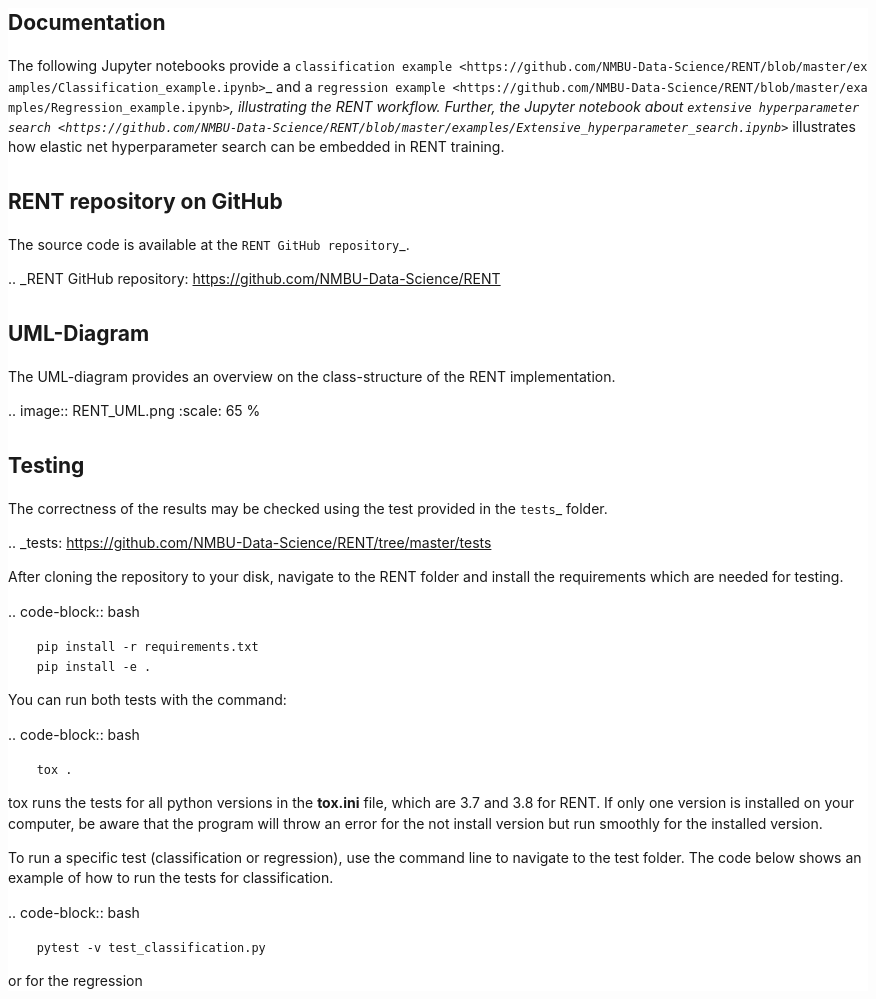 

Documentation
-------------
The following Jupyter notebooks provide a `classification example <https://github.com/NMBU-Data-Science/RENT/blob/master/examples/Classification_example.ipynb>`_ and a `regression example <https://github.com/NMBU-Data-Science/RENT/blob/master/examples/Regression_example.ipynb>`_, illustrating the RENT workflow. Further, the Jupyter notebook about `extensive hyperparameter search <https://github.com/NMBU-Data-Science/RENT/blob/master/examples/Extensive_hyperparameter_search.ipynb>`_ illustrates how elastic net hyperparameter search can be embedded in RENT training.


RENT repository on GitHub
----------------------------
The source code is available at the `RENT GitHub repository`_.

.. _RENT GitHub repository: https://github.com/NMBU-Data-Science/RENT


UML-Diagram
-----------
The UML-diagram provides an overview on the class-structure of the RENT implementation.

.. image:: RENT_UML.png
   :scale: 65 %


Testing
-------

The correctness of the results may be checked using the test provided in the `tests`_ folder.

.. _tests: https://github.com/NMBU-Data-Science/RENT/tree/master/tests

After cloning the repository to your disk, navigate to the RENT folder and install the requirements which are needed for testing.

.. code-block:: bash

        pip install -r requirements.txt
        pip install -e .

You can run both tests with the command:

.. code-block:: bash

        tox .

tox runs the tests for all python versions in the **tox.ini** file, which are 3.7 and 3.8 for RENT. If only one version is installed on your computer, be aware that the program will throw an error for the not install version but run smoothly for the installed version.

To run a specific test (classification or regression), use the command line to navigate to the test folder. The code below shows an example of how to run the tests for classification.

.. code-block:: bash
        
        pytest -v test_classification.py 

or for the regression
